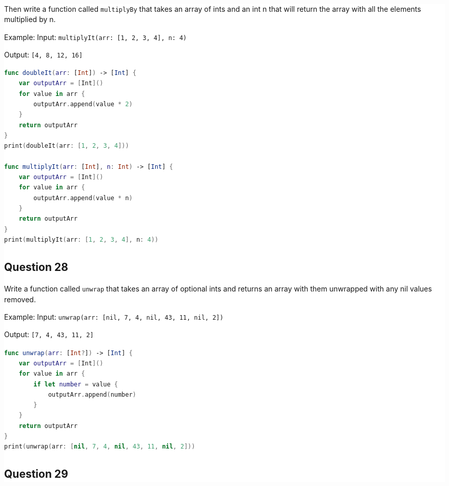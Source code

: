 
Then write a function called `multiplyBy` that takes an array of ints and an int n that will return the array with all the elements multiplied by n.

Example:
Input:  `multiplyIt(arr: [1, 2, 3, 4], n: 4)`

Output:  `[4, 8, 12, 16]`

```swift
func doubleIt(arr: [Int]) -> [Int] {
    var outputArr = [Int]()
    for value in arr {
        outputArr.append(value * 2)
    }
    return outputArr
}
print(doubleIt(arr: [1, 2, 3, 4]))

func multiplyIt(arr: [Int], n: Int) -> [Int] {
    var outputArr = [Int]()
    for value in arr {
        outputArr.append(value * n)
    }
    return outputArr
}
print(multiplyIt(arr: [1, 2, 3, 4], n: 4))
```


## Question 28

Write a function called `unwrap` that takes an array of optional ints and returns an array with them unwrapped with any nil values removed.

Example:
Input:  `unwrap(arr: [nil, 7, 4, nil, 43, 11, nil, 2])`

Output: `[7, 4, 43, 11, 2]`

```swift
func unwrap(arr: [Int?]) -> [Int] {
    var outputArr = [Int]()
    for value in arr {
        if let number = value {
            outputArr.append(number)
        }
    }
    return outputArr
}
print(unwrap(arr: [nil, 7, 4, nil, 43, 11, nil, 2]))
```


## Question 29
